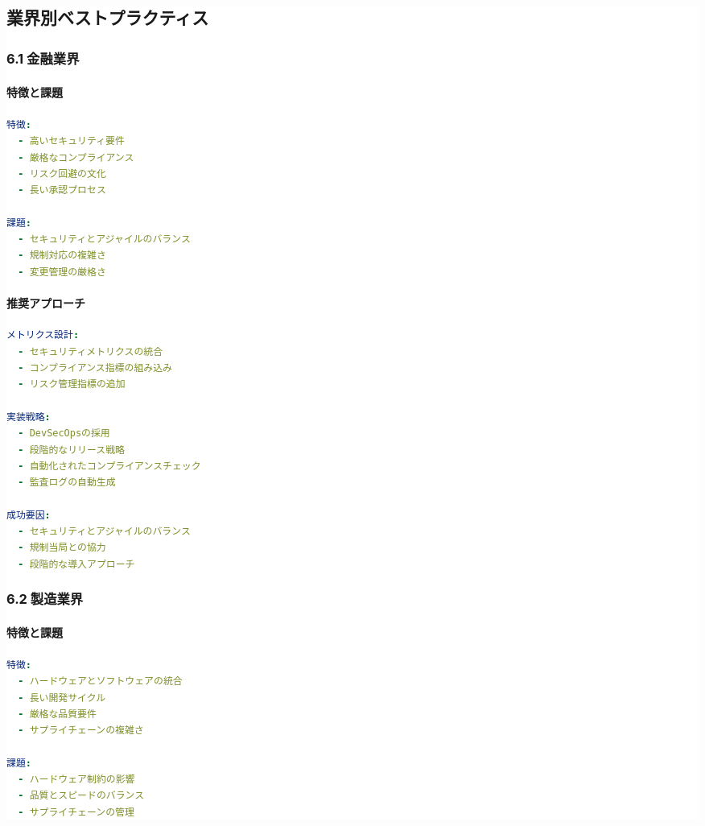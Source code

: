 
## 業界別ベストプラクティス

### 6.1 金融業界

#### 特徴と課題
```yaml
特徴:
  - 高いセキュリティ要件
  - 厳格なコンプライアンス
  - リスク回避の文化
  - 長い承認プロセス

課題:
  - セキュリティとアジャイルのバランス
  - 規制対応の複雑さ
  - 変更管理の厳格さ
```

#### 推奨アプローチ
```yaml
メトリクス設計:
  - セキュリティメトリクスの統合
  - コンプライアンス指標の組み込み
  - リスク管理指標の追加

実装戦略:
  - DevSecOpsの採用
  - 段階的なリリース戦略
  - 自動化されたコンプライアンスチェック
  - 監査ログの自動生成

成功要因:
  - セキュリティとアジャイルのバランス
  - 規制当局との協力
  - 段階的な導入アプローチ
```

### 6.2 製造業界

#### 特徴と課題
```yaml
特徴:
  - ハードウェアとソフトウェアの統合
  - 長い開発サイクル
  - 厳格な品質要件
  - サプライチェーンの複雑さ

課題:
  - ハードウェア制約の影響
  - 品質とスピードのバランス
  - サプライチェーンの管理
```

